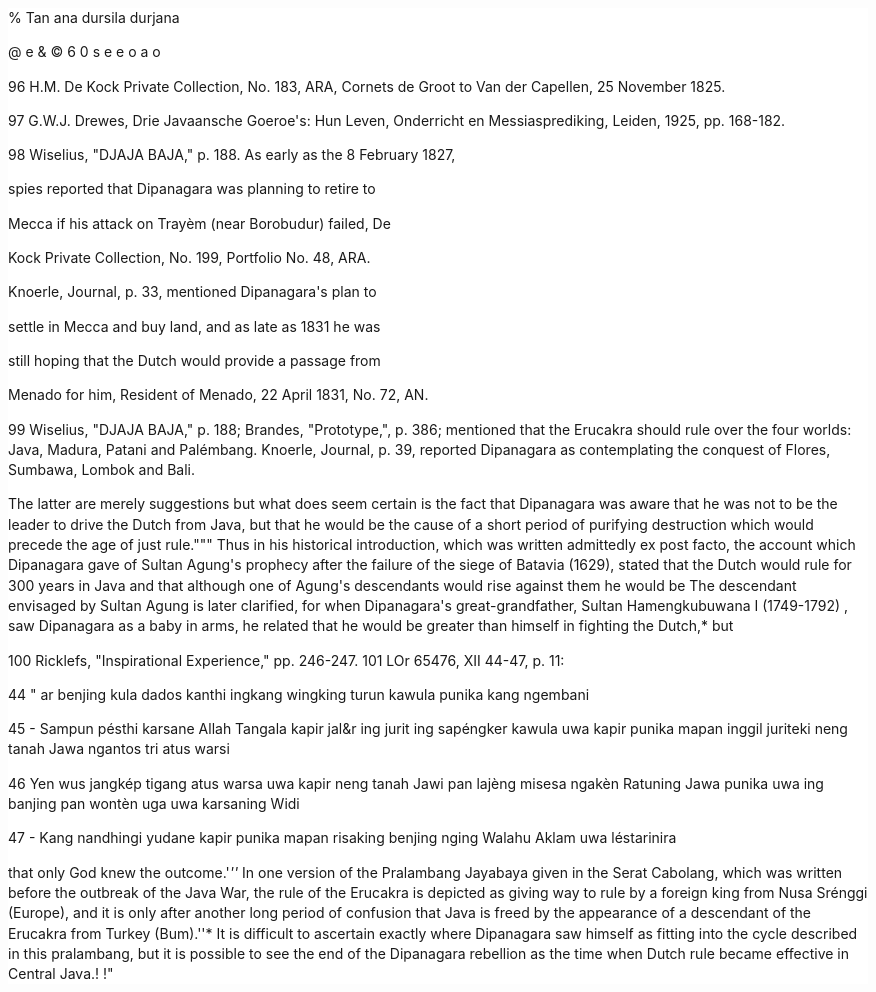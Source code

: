 % Tan ana dursila durjana

@ e & © 6 0 s e e o a o

96 H.M. De Kock Private Collection, No. 183, ARA, Cornets de Groot to Van der Capellen, 25 November 1825.

97 G.W.J. Drewes, Drie Javaansche Goeroe's: Hun Leven, Onderricht en Messiasprediking, Leiden, 1925, pp. 168-182.

98 Wiselius, "DJAJA BAJA," p. 188. As early as the 8 February 1827,

spies reported that Dipanagara was planning to retire to

Mecca if his attack on Trayèm (near Borobudur) failed, De

Kock Private Collection, No. 199, Portfolio No. 48, ARA.

Knoerle, Journal, p. 33, mentioned Dipanagara's plan to

settle in Mecca and buy land, and as late as 1831 he was

still hoping that the Dutch would provide a passage from

Menado for him, Resident of Menado, 22 April 1831, No. 72, AN.

99 Wiselius, "DJAJA BAJA," p. 188; Brandes, "Prototype,", p. 386; mentioned that the Erucakra should rule over the four worlds: Java, Madura, Patani and Palémbang. Knoerle, Journal, p. 39, reported Dipanagara as contemplating the conquest of Flores, Sumbawa, Lombok and Bali.

The latter are merely suggestions but what does seem certain is the fact that Dipanagara was aware that he was not to be the leader to drive the Dutch from Java, but that he would be the cause of a short period of purifying destruction which would precede the age of just rule.""" Thus in his historical introduction, which was written admittedly ex post facto, the account which Dipanagara gave of Sultan Agung's prophecy after the failure of the siege of Batavia (1629), stated that the Dutch would rule for 300 years in Java and that although one of Agung's descendants would rise against them he would be The descendant envisaged by Sultan Agung is later clarified, for when Dipanagara's great-grandfather, Sultan Hamengkubuwana I (1749-1792) , saw Dipanagara as a baby in arms, he related that he would be greater than himself in fighting the Dutch,* but



100 Ricklefs, "Inspirational Experience," pp. 246-247.
101 LOr 65476, XII 44-47, p. 11:

44 " ar benjing kula dados kanthi ingkang wingking turun kawula punika kang ngembani

45 - Sampun pésthi karsane Allah Tangala kapir jal&r ing jurit ing sapéngker kawula uwa kapir punika mapan inggil juriteki neng tanah Jawa ngantos tri atus warsi

46 Yen wus jangkép tigang atus warsa uwa kapir neng tanah Jawi pan lajèng misesa ngakèn Ratuning Jawa punika uwa ing banjing pan wontèn uga uwa karsaning Widi

47 - Kang nandhingi yudane kapir punika mapan risaking benjing nging Walahu Aklam uwa léstarinira







that only God knew the outcome.'*''* In one version of the Pralambang Jayabaya given in the Serat Cabolang, which was written before the outbreak of the Java War, the rule of the Erucakra is depicted as giving way to rule by a foreign king from Nusa Srénggi (Europe), and it is only after another long period of confusion that Java is freed by the appearance of a descendant of the Erucakra from Turkey (Bum).''* It is difficult to ascertain exactly where Dipanagara saw himself as fitting into the cycle described in this pralambang, but it is possible to see the end of the Dipanagara rebellion as the time when Dutch rule became effective in Central Java.! !"
